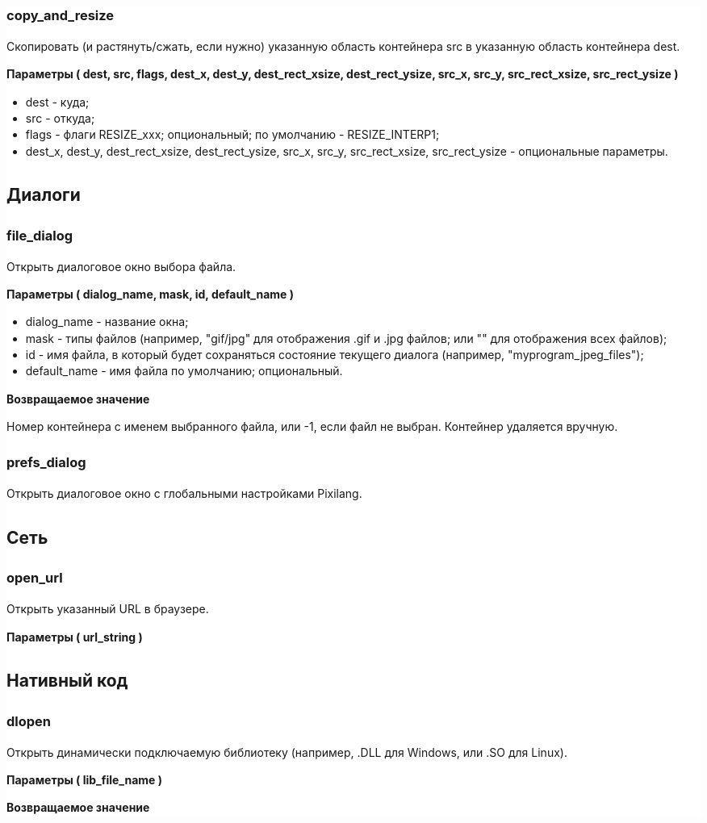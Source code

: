 ### copy\_and\_resize ###

Скопировать (и растянуть/сжать, если нужно) указанную область контейнера src в указанную область контейнера dest.

**Параметры ( dest, src, flags, dest\_x, dest\_y, dest\_rect\_xsize, dest\_rect\_ysize, src\_x, src\_y, src\_rect\_xsize, src\_rect\_ysize )**
  * dest - куда;
  * src - откуда;
  * flags - флаги RESIZE\_xxx; опциональный; по умолчанию - RESIZE\_INTERP1;
  * dest\_x, dest\_y, dest\_rect\_xsize, dest\_rect\_ysize, src\_x, src\_y, src\_rect\_xsize, src\_rect\_ysize - опциональные параметры.

## Диалоги ##

### file\_dialog ###

Открыть диалоговое окно выбора файла.

**Параметры ( dialog\_name, mask, id, default\_name )**
  * dialog\_name - название окна;
  * mask - типы файлов (например, "gif/jpg" для отображения .gif и .jpg файлов; или "" для отображения всех файлов);
  * id - имя файла, в который будет сохраняться состояние текущего диалога (например, "myprogram\_jpeg\_files");
  * default\_name - имя файла по умолчанию; опциональный.

**Возвращаемое значение**

Номер контейнера с именем выбранного файла, или -1, если файл не выбран. Контейнер удаляется вручную.

### prefs\_dialog ###

Открыть диалоговое окно с глобальными настройками Pixilang.

## Сеть ##

### open\_url ###

Открыть указанный URL в браузере.

**Параметры ( url\_string )**

## Нативный код ##

### dlopen ###

Открыть динамически подключаемую библиотеку (например, .DLL для Windows, или .SO для Linux).

**Параметры ( lib\_file\_name )**

**Возвращаемое значение**
